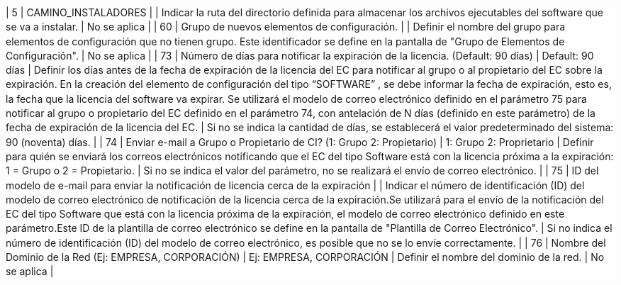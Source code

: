 |   5   |                                    CAMINO_INSTALADORES                                    |                                                  |                                                                                                                                                                                                                              Indicar la ruta del directorio definida para almacenar los archivos ejecutables del software que se va a instalar.                                                                                                                                                                                                                              |                                                                                                                                   No se aplica                                                                                                                                  |
|   60  |                        Grupo de nuevos elementos de configuración.                        |                                                  |                                                                                                                                                                                                    Definir el nombre del grupo para elementos de configuración que no tienen grupo. Este identificador se define en la pantalla de "Grupo de Elementos de Configuración".                                                                                                                                                                                                    |                                                                                                                                   No se aplica                                                                                                                                  |
|   73  |       Número de días para notificar la expiración de la licencia. (Default: 90 días)      |                 Default: 90 días                 | Definir los días antes de la fecha de expiración de la licencia del EC para notificar al grupo o al propietario del EC sobre la expiración. En la creación del elemento de configuración del tipo “SOFTWARE” , se debe informar la fecha de expiración, esto es, la fecha que la licencia del software va expirar. Se utilizará el modelo de correo electrónico definido en el parámetro 75 para notificar al grupo o propietario del EC definido en el parámetro 74, con antelación de N días (definido en este parámetro) de la fecha de expiración de la licencia del EC. |                                                                                   Si no se indica la cantidad de días, se establecerá el valor predeterminado del sistema: 90 (noventa) días.                                                                                   |
|   74  |            Enviar e-mail a Grupo o Propietario de CI? (1: Grupo 2: Propietario)           |             1: Grupo 2: Proprietario             |                                                                                                                                                                                                   Definir para quién se enviará los correos electrónicos notificando que el EC del tipo Software está con la licencia próxima a la expiración: 1 = Grupo o 2 = Propietario.                                                                                                                                                                                                  |                                                                                             Si no se indica el valor del parámetro, no se realizará el envío de correo electrónico.                                                                                             |
|   75  |   ID del modelo de e-mail para enviar la notificación de licencia cerca de la expiración  |                                                  |                                                                       Indicar el número de identificación (ID) del modelo de correo electrónico de notificación de la licencia cerca de la expiración.Se utilizará para el envío de la notificación del EC del tipo Software que está con la licencia próxima de la expiración, el modelo de correo electrónico definido en este parámetro.Este ID de la plantilla de correo electrónico se define en la pantalla de "Plantilla de Correo Electrónico".                                                                      |                                                                           Si no indica el número de identificación (ID) del modelo de correo electrónico, es posible que no se lo envíe correctamente.                                                                          |
|   76  |                  Nombre del Dominio de la Red (Ej: EMPRESA, CORPORACIÓN)                  |             Ej: EMPRESA, CORPORACIÓN             |                                                                                                                                                                                                                                                                   Definir el nombre del dominio de la red.                                                                                                                                                                                                                                                                   |                                                                                                                                   No se aplica                                                                                                                                  |